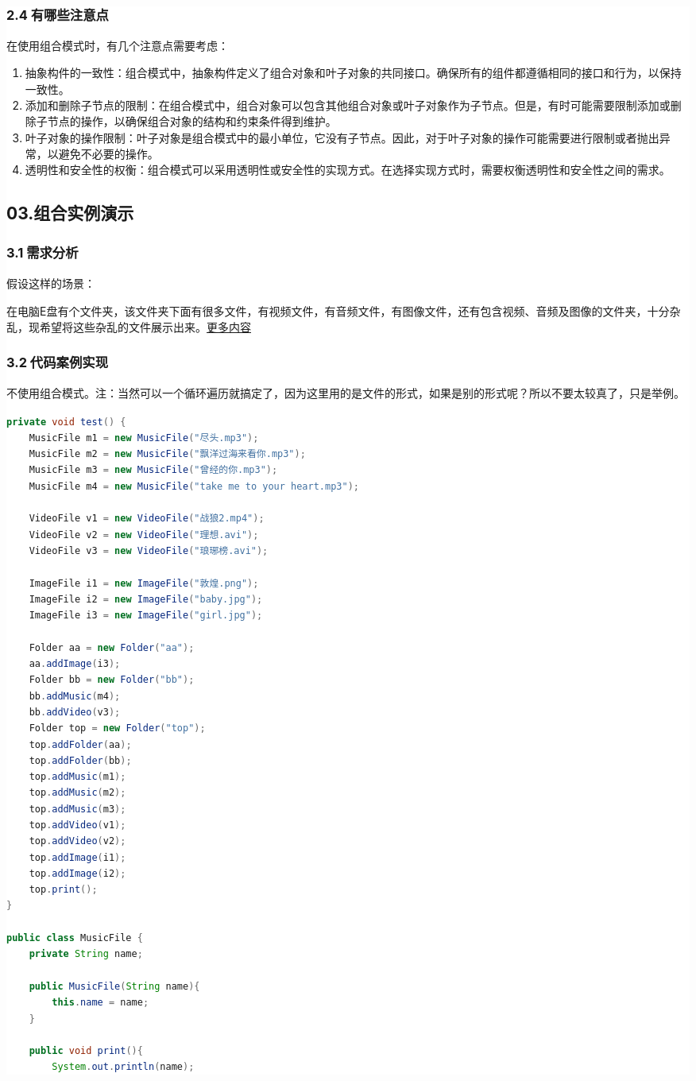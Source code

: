 
### 2.4 有哪些注意点

在使用组合模式时，有几个注意点需要考虑：

1. 抽象构件的一致性：组合模式中，抽象构件定义了组合对象和叶子对象的共同接口。确保所有的组件都遵循相同的接口和行为，以保持一致性。
2. 添加和删除子节点的限制：在组合模式中，组合对象可以包含其他组合对象或叶子对象作为子节点。但是，有时可能需要限制添加或删除子节点的操作，以确保组合对象的结构和约束条件得到维护。
3. 叶子对象的操作限制：叶子对象是组合模式中的最小单位，它没有子节点。因此，对于叶子对象的操作可能需要进行限制或者抛出异常，以避免不必要的操作。
4. 透明性和安全性的权衡：组合模式可以采用透明性或安全性的实现方式。在选择实现方式时，需要权衡透明性和安全性之间的需求。


## 03.组合实例演示
### 3.1 需求分析

假设这样的场景：

在电脑E盘有个文件夹，该文件夹下面有很多文件，有视频文件，有音频文件，有图像文件，还有包含视频、音频及图像的文件夹，十分杂乱，现希望将这些杂乱的文件展示出来。[更多内容](https://yccoding.com/)

### 3.2 代码案例实现

不使用组合模式。注：当然可以一个循环遍历就搞定了，因为这里用的是文件的形式，如果是别的形式呢？所以不要太较真了，只是举例。

```java
private void test() {
    MusicFile m1 = new MusicFile("尽头.mp3");
    MusicFile m2 = new MusicFile("飘洋过海来看你.mp3");
    MusicFile m3 = new MusicFile("曾经的你.mp3");
    MusicFile m4 = new MusicFile("take me to your heart.mp3");

    VideoFile v1 = new VideoFile("战狼2.mp4");
    VideoFile v2 = new VideoFile("理想.avi");
    VideoFile v3 = new VideoFile("琅琊榜.avi");

    ImageFile i1 = new ImageFile("敦煌.png");
    ImageFile i2 = new ImageFile("baby.jpg");
    ImageFile i3 = new ImageFile("girl.jpg");

    Folder aa = new Folder("aa");
    aa.addImage(i3);
    Folder bb = new Folder("bb");
    bb.addMusic(m4);
    bb.addVideo(v3);
    Folder top = new Folder("top");
    top.addFolder(aa);
    top.addFolder(bb);
    top.addMusic(m1);
    top.addMusic(m2);
    top.addMusic(m3);
    top.addVideo(v1);
    top.addVideo(v2);
    top.addImage(i1);
    top.addImage(i2);
    top.print();
}

public class MusicFile {
    private String name;

    public MusicFile(String name){
        this.name = name;
    }

    public void print(){
        System.out.println(name);
```